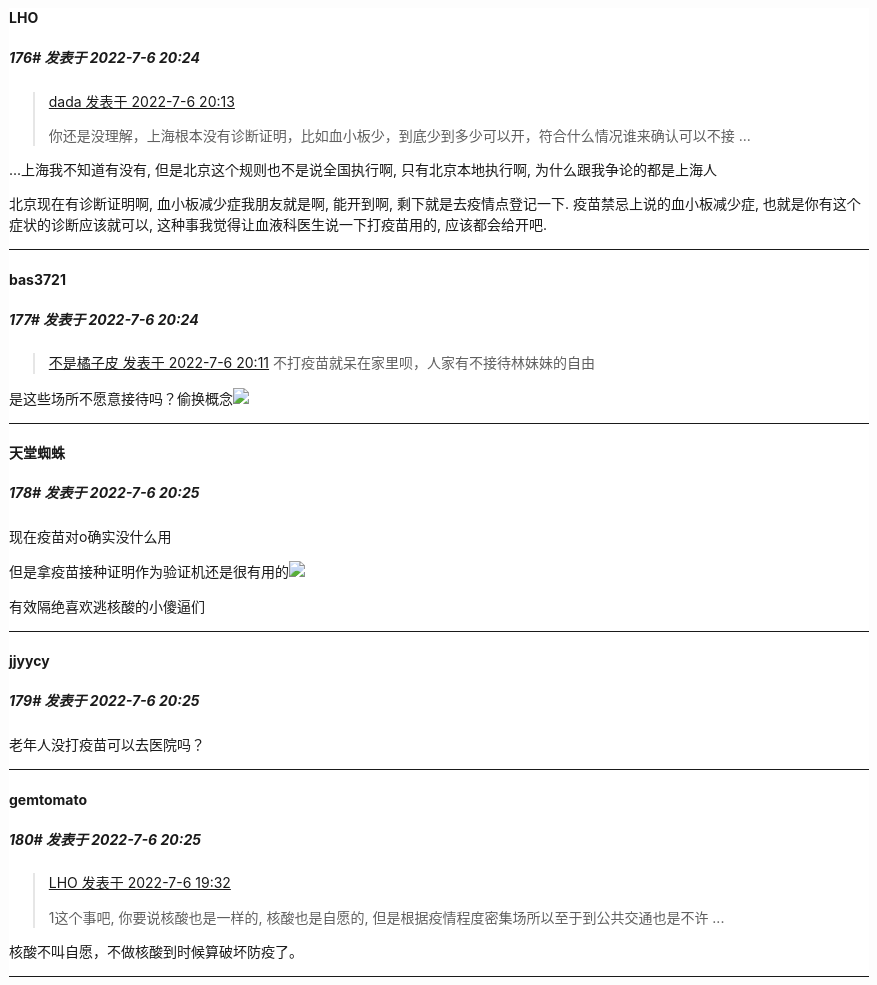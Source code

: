####  LHO  
##### 176#       发表于 2022-7-6 20:24

<blockquote><a href="httphttps://bbs.saraba1st.com/2b/forum.php?mod=redirect&amp;goto=findpost&amp;pid=56550257&amp;ptid=2079697" target="_blank">dada 发表于 2022-7-6 20:13</a>

你还是没理解，上海根本没有诊断证明，比如血小板少，到底少到多少可以开，符合什么情况谁来确认可以不接 ...</blockquote>
...上海我不知道有没有, 但是北京这个规则也不是说全国执行啊, 只有北京本地执行啊, 为什么跟我争论的都是上海人

北京现在有诊断证明啊, 血小板减少症我朋友就是啊, 能开到啊, 剩下就是去疫情点登记一下. 疫苗禁忌上说的血小板减少症, 也就是你有这个症状的诊断应该就可以, 这种事我觉得让血液科医生说一下打疫苗用的, 应该都会给开吧.

*****

####  bas3721  
##### 177#       发表于 2022-7-6 20:24

<blockquote><a href="httphttps://bbs.saraba1st.com/2b/forum.php?mod=redirect&amp;goto=findpost&amp;pid=56550232&amp;ptid=2079697" target="_blank">不是橘子皮 发表于 2022-7-6 20:11</a>
不打疫苗就呆在家里呗，人家有不接待林妹妹的自由</blockquote>
是这些场所不愿意接待吗？偷换概念<img src="https://static.saraba1st.com/image/smiley/face2017/037.png" referrerpolicy="no-referrer">

*****

####  天堂蜘蛛  
##### 178#       发表于 2022-7-6 20:25

现在疫苗对o确实没什么用

但是拿疫苗接种证明作为验证机还是很有用的<img src="https://static.saraba1st.com/image/smiley/face2017/037.png" referrerpolicy="no-referrer">

有效隔绝喜欢逃核酸的小傻逼们

*****

####  jjyycy  
##### 179#       发表于 2022-7-6 20:25

老年人没打疫苗可以去医院吗？

*****

####  gemtomato  
##### 180#       发表于 2022-7-6 20:25

<blockquote><a href="httphttps://bbs.saraba1st.com/2b/forum.php?mod=redirect&amp;goto=findpost&amp;pid=56549798&amp;ptid=2079697" target="_blank">LHO 发表于 2022-7-6 19:32</a>

1这个事吧, 你要说核酸也是一样的, 核酸也是自愿的, 但是根据疫情程度密集场所以至于到公共交通也是不许 ...</blockquote>
核酸不叫自愿，不做核酸到时候算破坏防疫了。



*****
